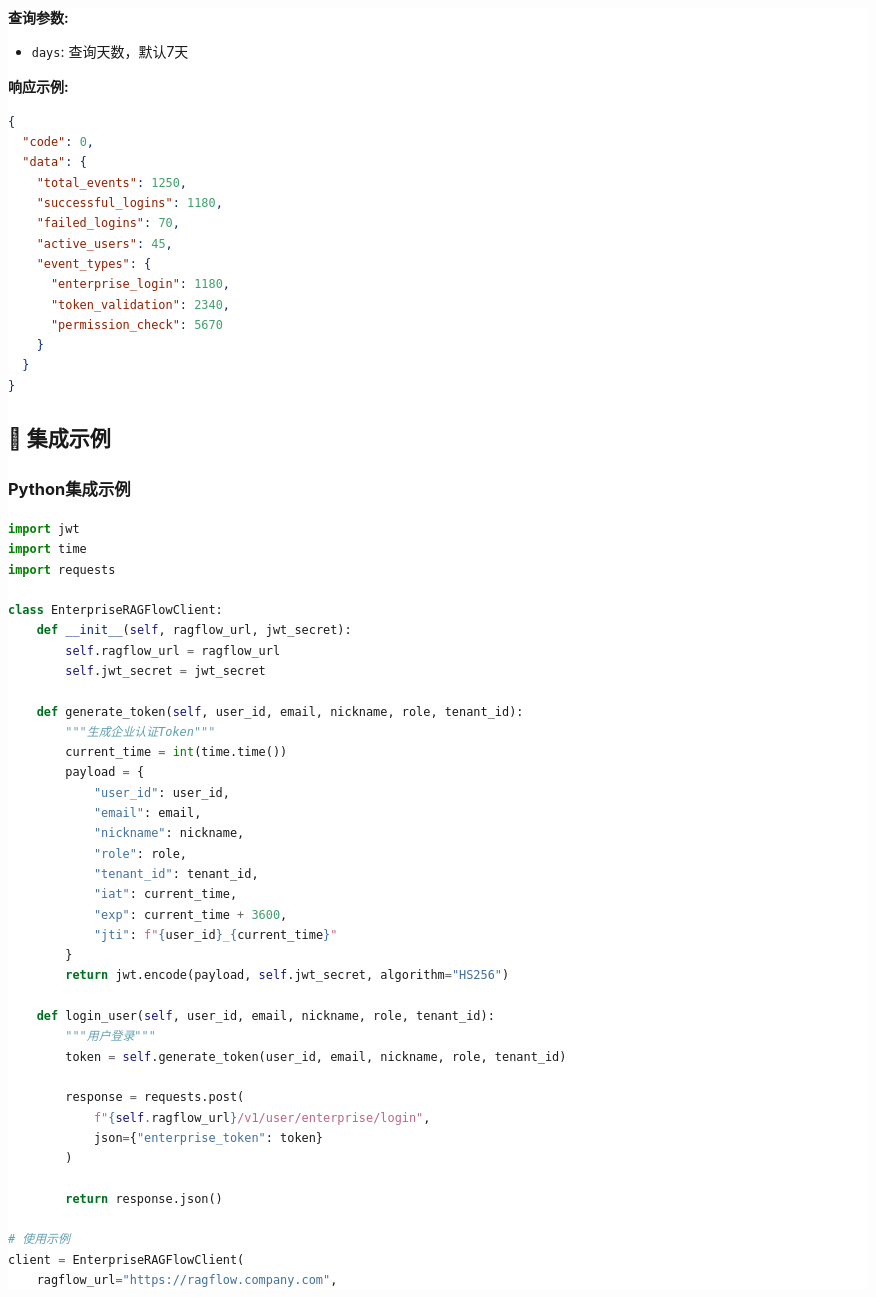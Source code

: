 **查询参数:**
- `days`: 查询天数，默认7天

**响应示例:**
```json
{
  "code": 0,
  "data": {
    "total_events": 1250,
    "successful_logins": 1180,
    "failed_logins": 70,
    "active_users": 45,
    "event_types": {
      "enterprise_login": 1180,
      "token_validation": 2340,
      "permission_check": 5670
    }
  }
}
```

## 🔧 集成示例

### Python集成示例

```python
import jwt
import time
import requests

class EnterpriseRAGFlowClient:
    def __init__(self, ragflow_url, jwt_secret):
        self.ragflow_url = ragflow_url
        self.jwt_secret = jwt_secret
    
    def generate_token(self, user_id, email, nickname, role, tenant_id):
        """生成企业认证Token"""
        current_time = int(time.time())
        payload = {
            "user_id": user_id,
            "email": email,
            "nickname": nickname,
            "role": role,
            "tenant_id": tenant_id,
            "iat": current_time,
            "exp": current_time + 3600,
            "jti": f"{user_id}_{current_time}"
        }
        return jwt.encode(payload, self.jwt_secret, algorithm="HS256")
    
    def login_user(self, user_id, email, nickname, role, tenant_id):
        """用户登录"""
        token = self.generate_token(user_id, email, nickname, role, tenant_id)
        
        response = requests.post(
            f"{self.ragflow_url}/v1/user/enterprise/login",
            json={"enterprise_token": token}
        )
        
        return response.json()

# 使用示例
client = EnterpriseRAGFlowClient(
    ragflow_url="https://ragflow.company.com",
```